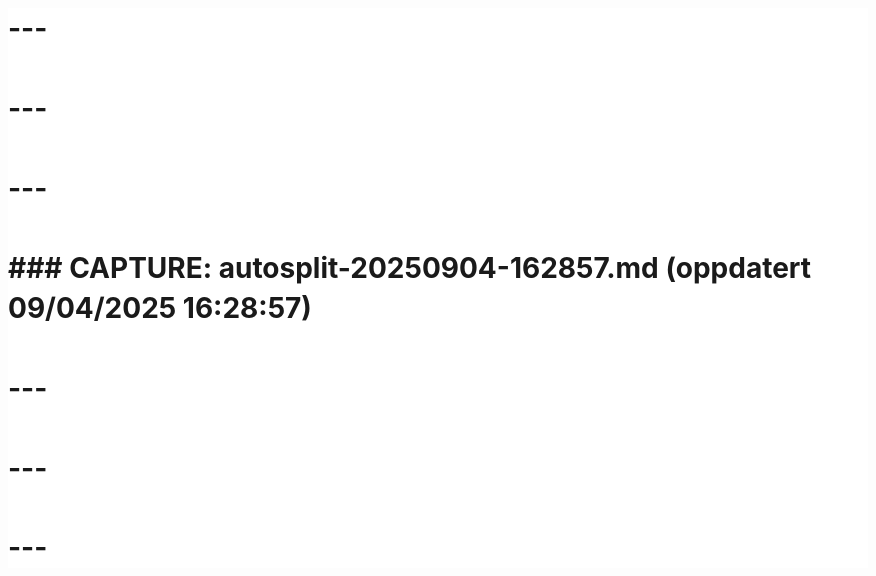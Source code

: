 # ---

#

#

# ---

#

#

#

# ---

#

#

#

#

#

# \### CAPTURE: autosplit-20250904-162857.md (oppdatert 09/04/2025 16:28:57)

# ---

#

#

# ---

#

#

#

# ---

#

#

#
